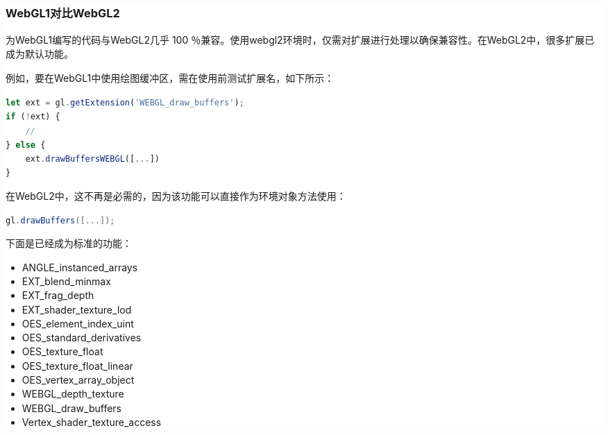 ### WebGL1对比WebGL2

 为WebGL1编写的代码与WebGL2几乎 100 ％兼容。使用webgl2环境时，仅需对扩展进行处理以确保兼容性。在WebGL2中，很多扩展已成为默认功能。

 例如，要在WebGL1中使用绘图缓冲区，需在使用前测试扩展名，如下所示：

```js
let ext = gl.getExtension('WEBGL_draw_buffers');
if (!ext) {
    //
} else {
    ext.drawBuffersWEBGL([...])
}
```

 在WebGL2中，这不再是必需的，因为该功能可以直接作为环境对象方法使用：

```glsl
gl.drawBuffers([...]);
```

 下面是已经成为标准的功能：

- ANGLE\_instanced\_arrays
- EXT\_blend\_minmax
- EXT\_frag\_depth
- EXT\_shader\_texture\_lod
- OES\_element\_index\_uint
- OES\_standard\_derivatives
- OES\_texture\_float
- OES\_texture\_float\_linear
- OES\_vertex\_array\_object
- WEBGL\_depth\_texture
- WEBGL\_draw\_buffers
- Vertex\_shader\_texture\_access